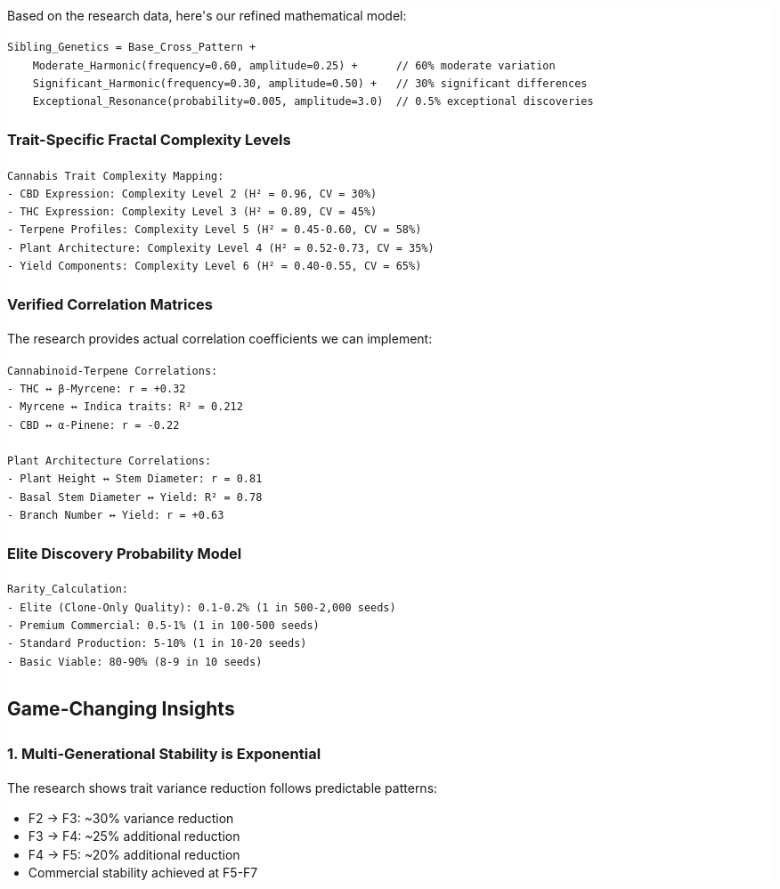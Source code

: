 Based on the research data, here's our refined mathematical model:

```
Sibling_Genetics = Base_Cross_Pattern + 
    Moderate_Harmonic(frequency=0.60, amplitude=0.25) +      // 60% moderate variation
    Significant_Harmonic(frequency=0.30, amplitude=0.50) +   // 30% significant differences
    Exceptional_Resonance(probability=0.005, amplitude=3.0)  // 0.5% exceptional discoveries
```

### **Trait-Specific Fractal Complexity Levels**

```
Cannabis Trait Complexity Mapping:
- CBD Expression: Complexity Level 2 (H² = 0.96, CV = 30%)
- THC Expression: Complexity Level 3 (H² = 0.89, CV = 45%) 
- Terpene Profiles: Complexity Level 5 (H² = 0.45-0.60, CV = 58%)
- Plant Architecture: Complexity Level 4 (H² = 0.52-0.73, CV = 35%)
- Yield Components: Complexity Level 6 (H² = 0.40-0.55, CV = 65%)
```

### **Verified Correlation Matrices**

The research provides actual correlation coefficients we can implement:

```
Cannabinoid-Terpene Correlations:
- THC ↔ β-Myrcene: r = +0.32
- Myrcene ↔ Indica traits: R² = 0.212
- CBD ↔ α-Pinene: r = -0.22

Plant Architecture Correlations:
- Plant Height ↔ Stem Diameter: r = 0.81
- Basal Stem Diameter ↔ Yield: R² = 0.78  
- Branch Number ↔ Yield: r = +0.63
```

### **Elite Discovery Probability Model**

```
Rarity_Calculation:
- Elite (Clone-Only Quality): 0.1-0.2% (1 in 500-2,000 seeds)
- Premium Commercial: 0.5-1% (1 in 100-500 seeds)
- Standard Production: 5-10% (1 in 10-20 seeds)
- Basic Viable: 80-90% (8-9 in 10 seeds)
```

## Game-Changing Insights

### **1. Multi-Generational Stability is Exponential**

The research shows trait variance reduction follows predictable patterns:
- F2 → F3: ~30% variance reduction
- F3 → F4: ~25% additional reduction  
- F4 → F5: ~20% additional reduction
- Commercial stability achieved at F5-F7
